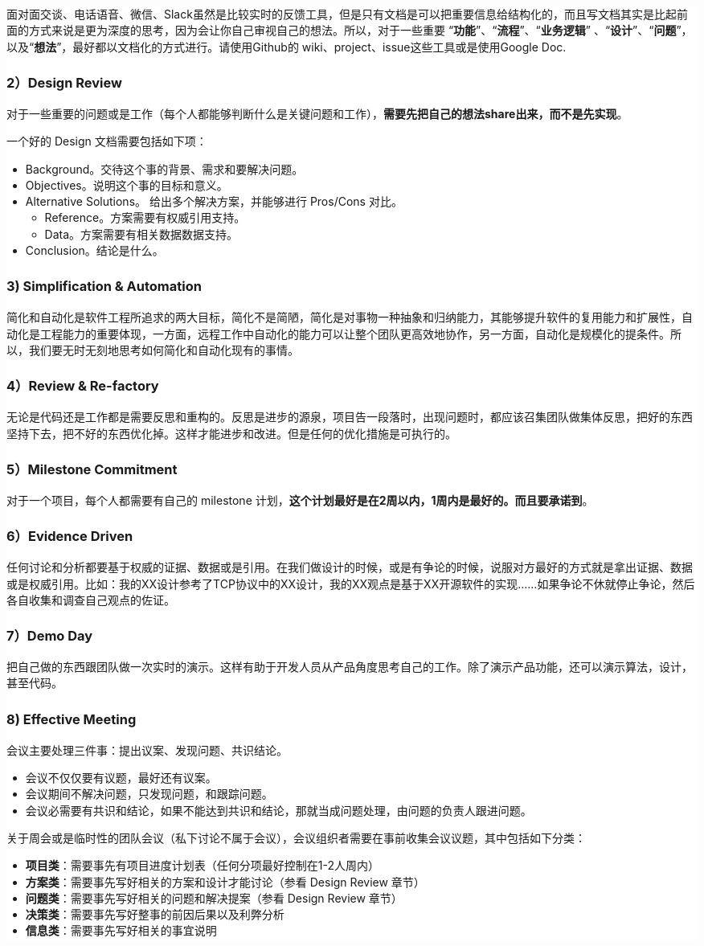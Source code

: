 面对面交谈、电话语音、微信、Slack虽然是比较实时的反馈工具，但是只有文档是可以把重要信息给结构化的，而且写文档其实是比起前面的方式来说是更为深度的思考，因为会让你自己审视自己的想法。所以，对于一些重要 “**功能**”、“**流程**”、“**业务逻辑**” 、“**设计**”、“**问题**”，以及“**想法**”，最好都以文档化的方式进行。请使用Github的 wiki、project、issue这些工具或是使用Google Doc.

### 2）Design Review

对于一些重要的问题或是工作（每个人都能够判断什么是关键问题和工作），**需要先把自己的想法share出来，而不是先实现**。

一个好的 Design 文档需要包括如下项：

- Background。交待这个事的背景、需求和要解决问题。
- Objectives。说明这个事的目标和意义。
- Alternative Solutions。 给出多个解决方案，并能够进行 Pros/Cons 对比。
  - Reference。方案需要有权威引用支持。
  - Data。方案需要有相关数据数据支持。
- Conclusion。结论是什么。

### 3) Simplification & Automation

简化和自动化是软件工程所追求的两大目标，简化不是简陋，简化是对事物一种抽象和归纳能力，其能够提升软件的复用能力和扩展性，自动化是工程能力的重要体现，一方面，远程工作中自动化的能力可以让整个团队更高效地协作，另一方面，自动化是规模化的提条件。所以，我们要无时无刻地思考如何简化和自动化现有的事情。

### 4）Review & Re-factory

无论是代码还是工作都是需要反思和重构的。反思是进步的源泉，项目告一段落时，出现问题时，都应该召集团队做集体反思，把好的东西坚持下去，把不好的东西优化掉。这样才能进步和改进。但是任何的优化措施是可执行的。

### 5）Milestone Commitment

对于一个项目，每个人都需要有自己的 milestone 计划，**这个计划最好是在2周以内，1周内是最好的。而且要承诺到**。

### 6）Evidence Driven

任何讨论和分析都要基于权威的证据、数据或是引用。在我们做设计的时候，或是有争论的时候，说服对方最好的方式就是拿出证据、数据或是权威引用。比如：我的XX设计参考了TCP协议中的XX设计，我的XX观点是基于XX开源软件的实现……如果争论不休就停止争论，然后各自收集和调查自己观点的佐证。

### 7）Demo Day

把自己做的东西跟团队做一次实时的演示。这样有助于开发人员从产品角度思考自己的工作。除了演示产品功能，还可以演示算法，设计，甚至代码。

### 8) Effective Meeting

会议主要处理三件事：提出议案、发现问题、共识结论。

- 会议不仅仅要有议题，最好还有议案。
- 会议期间不解决问题，只发现问题，和跟踪问题。
- 会议必需要有共识和结论，如果不能达到共识和结论，那就当成问题处理，由问题的负责人跟进问题。

关于周会或是临时性的团队会议（私下讨论不属于会议），会议组织者需要在事前收集会议议题，其中包括如下分类：

- **项目类**：需要事先有项目进度计划表（任何分项最好控制在1-2人周内）
- **方案类**：需要事先写好相关的方案和设计才能讨论（参看 Design Review 章节）
- **问题类**：需要事先写好相关的问题和解决提案（参看 Design Review 章节）
- **决策类**：需要事先写好整事的前因后果以及利弊分析
- **信息类**：需要事先写好相关的事宜说明
